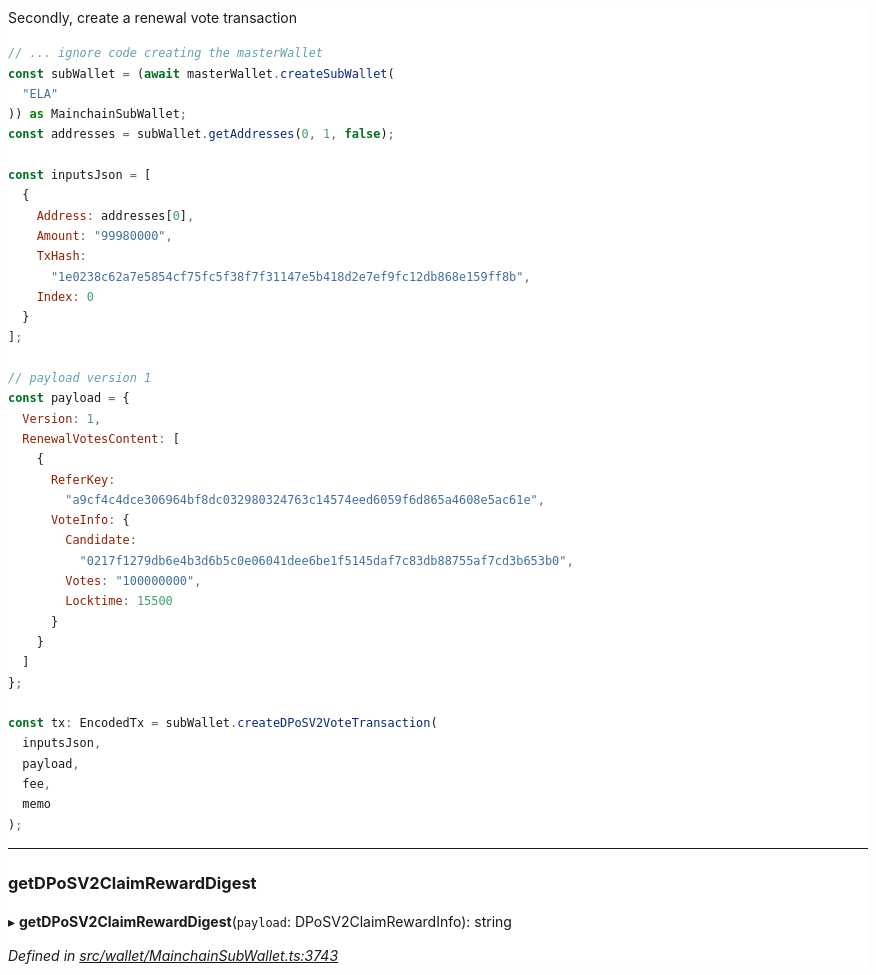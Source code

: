 Secondly, create a renewal vote transaction

```js
// ... ignore code creating the masterWallet
const subWallet = (await masterWallet.createSubWallet(
  "ELA"
)) as MainchainSubWallet;
const addresses = subWallet.getAddresses(0, 1, false);

const inputsJson = [
  {
    Address: addresses[0],
    Amount: "99980000",
    TxHash:
      "1e0238c62a7e5854cf75fc5f38f7f31147e5b418d2e7ef9fc12db868e159ff8b",
    Index: 0
  }
];

// payload version 1
const payload = {
  Version: 1,
  RenewalVotesContent: [
    {
      ReferKey:
        "a9cf4c4dce306964bf8dc032980324763c14574eed6059f6d865a4608e5ac61e",
      VoteInfo: {
        Candidate:
          "0217f1279db6e4b3d6b5c0e06041dee6be1f5145daf7c83db88755af7cd3b653b0",
        Votes: "100000000",
        Locktime: 15500
      }
    }
  ]
};

const tx: EncodedTx = subWallet.createDPoSV2VoteTransaction(
  inputsJson,
  payload,
  fee,
  memo
);
```

---

### getDPoSV2ClaimRewardDigest

▸ **getDPoSV2ClaimRewardDigest**(`payload`: DPoSV2ClaimRewardInfo): string

_Defined in [src/wallet/MainchainSubWallet.ts:3743](https://github.com/elastos/Elastos.ELA.Wallet.JS.SDK/blob/wip/src/wallet/MainchainSubWallet.ts#L3743)_
